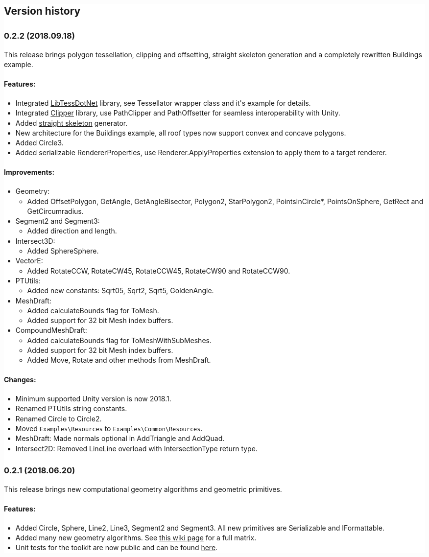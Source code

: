 ## Version history

### 0.2.2 (2018.09.18)
This release brings polygon tessellation, clipping and offsetting, straight skeleton generation and a completely rewritten Buildings example.
#### Features:
* Integrated [LibTessDotNet](https://github.com/speps/LibTessDotNet) library, see Tessellator wrapper class and it's example for details.
* Integrated [Clipper](http://www.angusj.com/delphi/clipper.php) library, use PathClipper and PathOffsetter for seamless interoperability with Unity.
* Added [straight skeleton](https://en.wikipedia.org/wiki/Straight_skeleton) generator.
* New architecture for the Buildings example, all roof types now support convex and concave polygons.
* Added Circle3.
* Added serializable RendererProperties, use Renderer.ApplyProperties extension to apply them to a target renderer.

#### Improvements:
* Geometry:
  * Added OffsetPolygon, GetAngle, GetAngleBisector, Polygon2, StarPolygon2, PointsInCircle*, PointsOnSphere, GetRect and GetCircumradius.
* Segment2 and Segment3:
  * Added direction and length.
* Intersect3D:
  * Added SphereSphere.
* VectorE:
  * Added RotateCCW, RotateCW45, RotateCCW45, RotateCW90 and RotateCCW90.
* PTUtils:
  * Added new constants: Sqrt05, Sqrt2, Sqrt5, GoldenAngle.
* MeshDraft:
  * Added calculateBounds flag for ToMesh.
  * Added support for 32 bit Mesh index buffers.
* CompoundMeshDraft:
  * Added calculateBounds flag for ToMeshWithSubMeshes.
  * Added support for 32 bit Mesh index buffers.
  * Added Move, Rotate and other methods from MeshDraft.

#### Changes:
* Minimum supported Unity version is now 2018.1.
* Renamed PTUtils string constants.
* Renamed Circle to Circle2.
* Moved `Examples\Resources` to `Examples\Common\Resources`.
* MeshDraft: Made normals optional in AddTriangle and AddQuad.
* Intersect2D: Removed LineLine overload with IntersectionType return type.


### 0.2.1 (2018.06.20)
This release brings new computational geometry algorithms and geometric primitives.
#### Features:
* Added Circle, Sphere, Line2, Line3, Segment2 and Segment3. All new primitives are Serializable and IFormattable.
* Added many new geometry algorithms. See [this wiki page](https://github.com/Syomus/ProceduralToolkit/wiki/Geometry-algorithms) for a full matrix.
* Unit tests for the toolkit are now public and can be found [here](https://github.com/Syomus/ProceduralToolkit.Tests).
